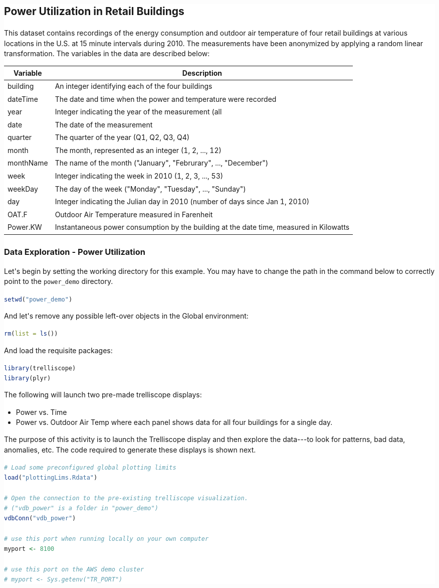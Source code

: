 ## Power Utilization in Retail Buildings ##

This dataset contains recordings of the energy consumption and outdoor air temperature of four retail buildings at various locations in the U.S. at 15 minute intervals during 2010. The measurements have
been anonymized by applying a random linear transformation.
The variables in the data are described below:

Variable | Description
---------|-----------------
building | An integer identifying each of the four buildings
dateTime | The date and time when the power and temperature were recorded
year | Integer indicating the year of the measurement (all
date | The date of the measurement
quarter | The quarter of the year (Q1, Q2, Q3, Q4)
month | The month, represented as an integer (1, 2, ..., 12)
monthName | The name of the month ("January", "Februrary", ..., "December")
week |  Integer indicating the week in 2010 (1, 2, 3, ..., 53)
weekDay | The day of the week ("Monday", "Tuesday", ..., "Sunday")
day | Integer indicating the Julian day in 2010 (number of days since Jan 1, 2010)
OAT.F | Outdoor Air Temperature measured in Farenheit
Power.KW | Instantaneous power consumption by the building at the date time, measured in Kilowatts

### Data Exploration - Power Utilization ###

Let's begin by setting the working directory for this example. You may have to change the path in the command below to correctly point to the `power_demo` directory.


```r
setwd("power_demo")
```

And let's remove any possible left-over objects in the Global environment:

```r
rm(list = ls())
```

And load the requisite packages:

```r
library(trelliscope)
library(plyr)
```

The following will launch two pre-made trelliscope displays:
- Power vs. Time 
- Power vs. Outdoor Air Temp 
where each panel shows data for all four buildings for a single day.  

The purpose of this activity is to launch the Trelliscope display and then explore the data---to look for patterns, bad data, anomalies, etc. The code required to generate these displays is shown next.


```r
# Load some preconfigured global plotting limits
load("plottingLims.Rdata")

# Open the connection to the pre-existing trelliscope visualization.
# ("vdb_power" is a folder in "power_demo")
vdbConn("vdb_power")

# use this port when running locally on your own computer
myport <- 8100 

# use this port on the AWS demo cluster
# myport <- Sys.getenv("TR_PORT") 
```